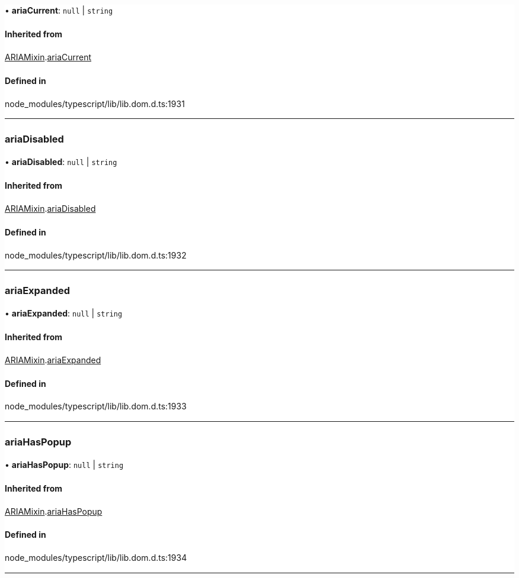• **ariaCurrent**: ``null`` \| `string`

#### Inherited from

[ARIAMixin](main_module._internal_.ARIAMixin.md).[ariaCurrent](main_module._internal_.ARIAMixin.md#ariacurrent)

#### Defined in

node_modules/typescript/lib/lib.dom.d.ts:1931

___

### ariaDisabled

• **ariaDisabled**: ``null`` \| `string`

#### Inherited from

[ARIAMixin](main_module._internal_.ARIAMixin.md).[ariaDisabled](main_module._internal_.ARIAMixin.md#ariadisabled)

#### Defined in

node_modules/typescript/lib/lib.dom.d.ts:1932

___

### ariaExpanded

• **ariaExpanded**: ``null`` \| `string`

#### Inherited from

[ARIAMixin](main_module._internal_.ARIAMixin.md).[ariaExpanded](main_module._internal_.ARIAMixin.md#ariaexpanded)

#### Defined in

node_modules/typescript/lib/lib.dom.d.ts:1933

___

### ariaHasPopup

• **ariaHasPopup**: ``null`` \| `string`

#### Inherited from

[ARIAMixin](main_module._internal_.ARIAMixin.md).[ariaHasPopup](main_module._internal_.ARIAMixin.md#ariahaspopup)

#### Defined in

node_modules/typescript/lib/lib.dom.d.ts:1934

___
